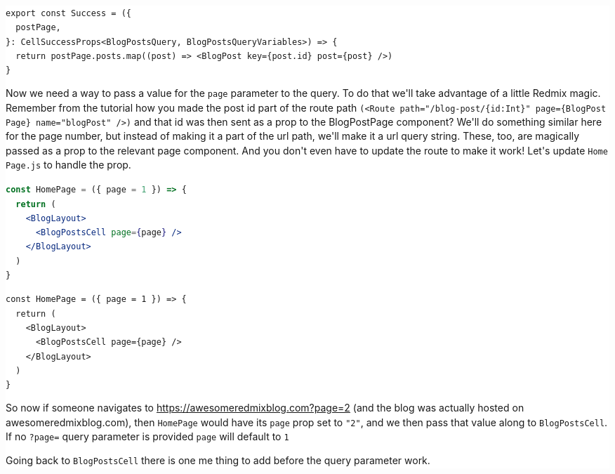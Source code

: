 </TabItem>
<TabItem value="ts" label="TypeScript">

```tsx title="web/src/components/BlogPostsCell/BlogPostsCell.tsx"
export const Success = ({
  postPage,
}: CellSuccessProps<BlogPostsQuery, BlogPostsQueryVariables>) => {
  return postPage.posts.map((post) => <BlogPost key={post.id} post={post} />)
}
```

</TabItem>
</Tabs>

Now we need a way to pass a value for the `page` parameter to the query. To do that we'll take advantage of a little Redmix magic. Remember from the tutorial how you made the post id part of the route path `(<Route path="/blog-post/{id:Int}" page={BlogPostPage} name="blogPost" />)` and that id was then sent as a prop to the BlogPostPage component? We'll do something similar here for the page number, but instead of making it a part of the url path, we'll make it a url query string. These, too, are magically passed as a prop to the relevant page component. And you don't even have to update the route to make it work! Let's update `HomePage.js` to handle the prop.

<Tabs groupId="js-ts">
<TabItem value="js" label="JavaScript">
  
```jsx title="web/src/pages/HomePage/HomePage.jsx"
const HomePage = ({ page = 1 }) => {
  return (
    <BlogLayout>
      <BlogPostsCell page={page} />
    </BlogLayout>
  )
}
```

</TabItem>
<TabItem value="ts" label="TypeScript">

```tsx title="web/src/pages/HomePage/HomePage.tsx"
const HomePage = ({ page = 1 }) => {
  return (
    <BlogLayout>
      <BlogPostsCell page={page} />
    </BlogLayout>
  )
}
```

</TabItem>
</Tabs>

So now if someone navigates to https://awesomeredmixblog.com?page=2 (and the blog was actually hosted on awesomeredmixblog.com), then `HomePage` would have its `page` prop set to `"2"`, and we then pass that value along to `BlogPostsCell`. If no `?page=` query parameter is provided `page` will default to `1`

Going back to `BlogPostsCell` there is one me thing to add before the query parameter work.
